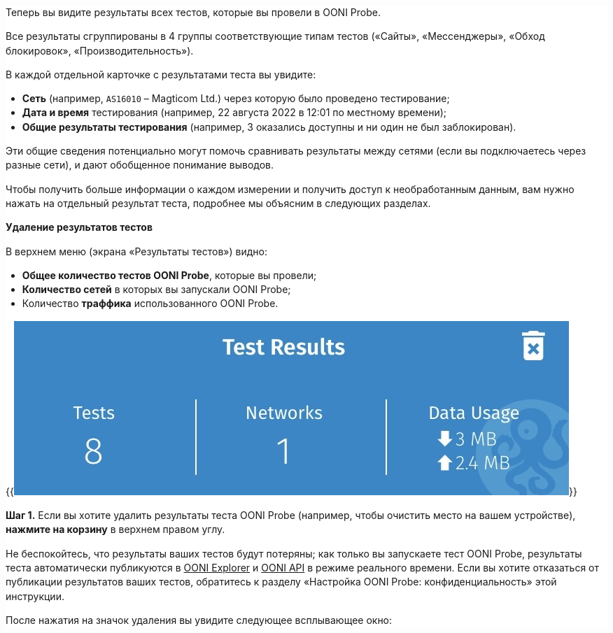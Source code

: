 Теперь вы видите результаты всех тестов, которые вы провели в OONI Probe. 

Все результаты сгруппированы в 4 группы соответствующие типам тестов («Сайты», «Мессенджеры», «Обход блокировок», «Производительность»).

В каждой отдельной карточке с результатами теста вы увидите:

* **Сеть** (например, `AS16010` – Magticom Ltd.) через которую было проведено тестирование;
* **Дата и время** тестирования (например, 22 августа 2022 в 12:01 по местному времени);
* **Общие результаты тестирования** (например, 3 оказались доступны и ни один не был заблокирован).

Эти общие сведения потенциально могут помочь сравнивать результаты между сетями (если вы подключаетесь через разные сети), и дают обобщенное понимание выводов.

Чтобы получить больше информации о каждом измерении и получить доступ к необработанным данным, вам нужно нажать на отдельный результат теста, подробнее мы объясним в следующих разделах. 

**Удаление результатов тестов**

В верхнем меню (экрана «Результаты тестов») видно:

* **Общее количество тестов OONI Probe**, которые вы провели;
* **Количество сетей** в которых вы запускали OONI Probe;
* Количество **траффика** использованного OONI Probe.

{{<img src="images/image34.jpg" title="Test results hero" alt="Test results hero">}}

**Шаг 1.** Если вы хотите удалить результаты теста OONI Probe (например, чтобы очистить место на вашем устройстве), **нажмите на корзину** в верхнем правом углу.

Не беспокойтесь, что результаты ваших тестов будут потеряны; как только вы запускаете тест OONI Probe, результаты теста автоматически публикуются в [OONI Explorer](https://explorer.ooni.org/) и [OONI API](https://api.ooni.io/) в режиме реального времени. Если вы хотите отказаться от публикации результатов ваших тестов, обратитесь к разделу «Настройка OONI Probe: конфиденциальность» этой инструкции.

После нажатия на значок удаления вы увидите следующее всплывающее окно:

